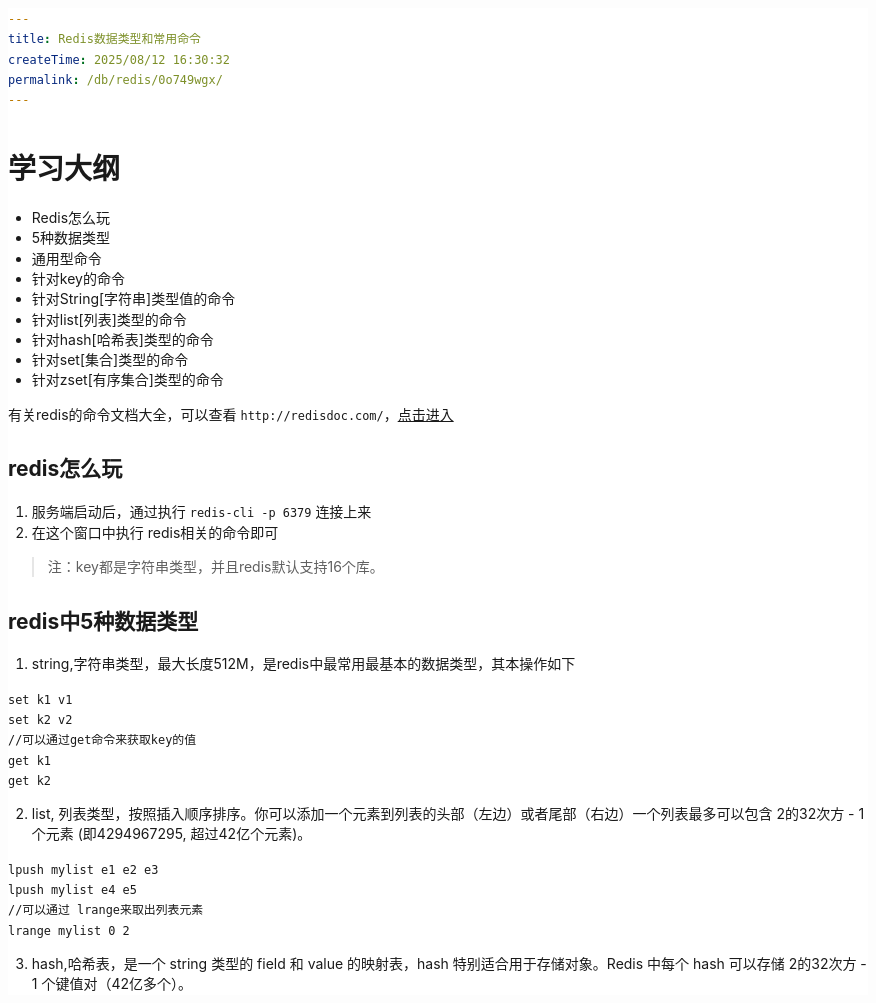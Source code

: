 ```yaml
---
title: Redis数据类型和常用命令
createTime: 2025/08/12 16:30:32
permalink: /db/redis/0o749wgx/
---
```

# 学习大纲

- Redis怎么玩
- 5种数据类型
- 通用型命令
- 针对key的命令
- 针对String[字符串]类型值的命令
- 针对list[列表]类型的命令
- 针对hash[哈希表]类型的命令
- 针对set[集合]类型的命令
- 针对zset[有序集合]类型的命令

有关redis的命令文档大全，可以查看 `http://redisdoc.com/`，[点击进入](http://redisdoc.com/)

## redis怎么玩

1. 服务端启动后，通过执行 `redis-cli -p 6379` 连接上来
2. 在这个窗口中执行 redis相关的命令即可

> 注：key都是字符串类型，并且redis默认支持16个库。

## redis中5种数据类型

1. string,字符串类型，最大长度512M，是redis中最常用最基本的数据类型，其本操作如下

```shell
set k1 v1
set k2 v2
//可以通过get命令来获取key的值
get k1
get k2
```

2. list, 列表类型，按照插入顺序排序。你可以添加一个元素到列表的头部（左边）或者尾部（右边）一个列表最多可以包含 2的32次方 - 1 个元素 (即4294967295, 超过42亿个元素)。

```shell
lpush mylist e1 e2 e3
lpush mylist e4 e5
//可以通过 lrange来取出列表元素
lrange mylist 0 2
```

3. hash,哈希表，是一个 string 类型的 field 和 value 的映射表，hash 特别适合用于存储对象。Redis 中每个 hash 可以存储 2的32次方 - 1 个键值对（42亿多个）。
